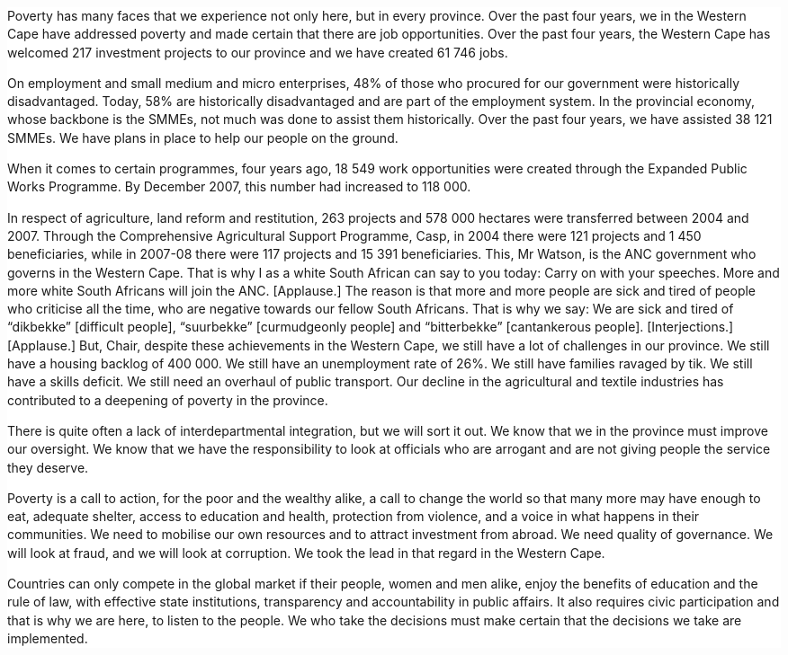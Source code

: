 Poverty has many faces that we experience not only here, but in every
province. Over the past four years, we in the Western Cape have addressed
poverty and made certain that there are job opportunities. Over the past
four years, the Western Cape has welcomed 217 investment projects to our
province and we have created 61 746 jobs.

On employment and small medium and micro enterprises, 48% of those who
procured for our government were historically disadvantaged. Today, 58% are
historically disadvantaged and are part of the employment system. In the
provincial economy, whose backbone is the SMMEs, not much was done to
assist them historically. Over the past four years, we have assisted 38 121
SMMEs. We have plans in place to help our people on the ground.

When it comes to certain programmes, four years ago, 18 549 work
opportunities were created through the Expanded Public Works Programme. By
December 2007, this number had increased to 118 000.

In respect of agriculture, land reform and restitution, 263 projects and
578 000 hectares were transferred between 2004 and 2007. Through the
Comprehensive Agricultural Support Programme, Casp, in 2004 there were 121
projects and 1 450 beneficiaries, while in 2007-08 there were 117 projects
and 15 391 beneficiaries. This, Mr Watson, is the ANC government who
governs in the Western Cape. That is why I as a white South African can say
to you today: Carry on with your speeches. More and more white South
Africans will join the ANC. [Applause.] The reason is that more and more
people are sick and tired of people who criticise all the time, who are
negative towards our fellow South Africans. That is why we say: We are sick
and tired of “dikbekke” [difficult people], “suurbekke” [curmudgeonly
people] and “bitterbekke” [cantankerous people]. [Interjections.]
[Applause.]
But, Chair, despite these achievements in the Western Cape, we still have a
lot of challenges in our province. We still have a housing backlog of 400
000. We still have an unemployment rate of 26%. We still have families
ravaged by tik. We still have a skills deficit. We still need an overhaul
of public transport. Our decline in the agricultural and textile industries
has contributed to a deepening of poverty in the province.

There is quite often a lack of interdepartmental integration, but we will
sort it out. We know that we in the province must improve our oversight. We
know that we have the responsibility to look at officials who are arrogant
and are not giving people the service they deserve.

Poverty is a call to action, for the poor and the wealthy alike, a call to
change the world so that many more may have enough to eat, adequate
shelter, access to education and health, protection from violence, and a
voice in what happens in their communities. We need to mobilise our own
resources and to attract investment from abroad. We need quality of
governance. We will look at fraud, and we will look at corruption. We took
the lead in that regard in the Western Cape.

Countries can only compete in the global market if their people, women and
men alike, enjoy the benefits of education and the rule of law, with
effective state institutions, transparency and accountability in public
affairs. It also requires civic participation and that is why we are here,
to listen to the people. We who take the decisions must make certain that
the decisions we take are implemented.
